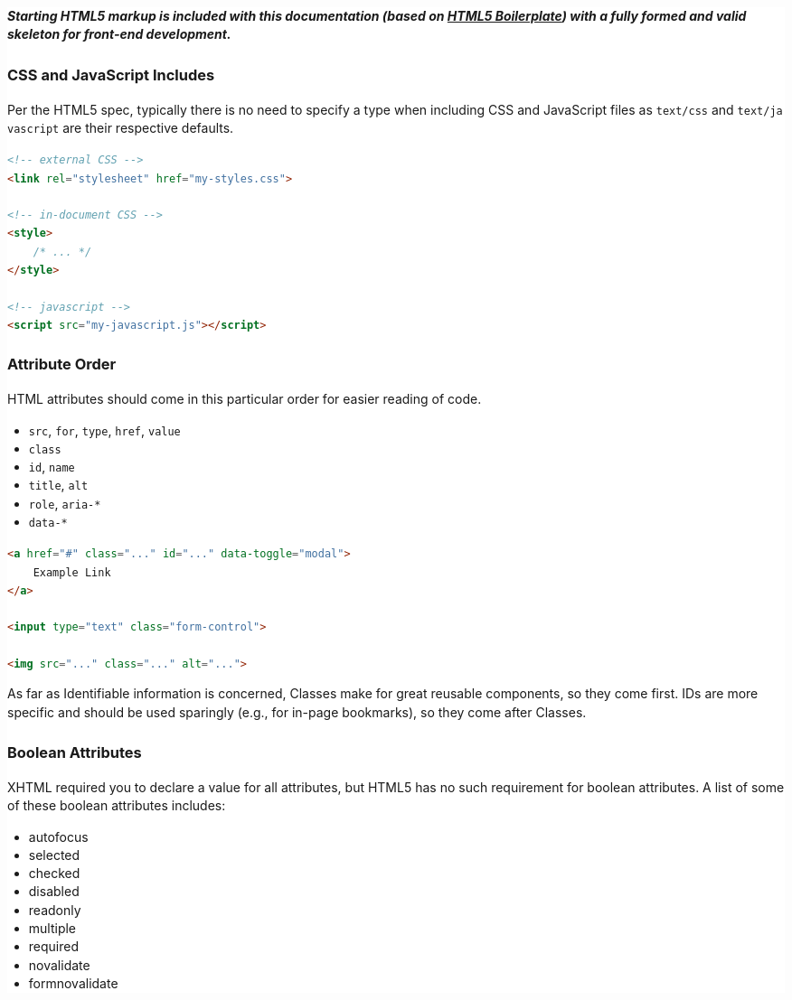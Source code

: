 _**Starting HTML5 markup is included with this documentation (based on [HTML5 Boilerplate](https://html5boilerplate.com/)) with a fully formed and valid skeleton for front-end development.**_

<a name="css-and-javascript-includes"></a>
### CSS and JavaScript Includes

Per the HTML5 spec, typically there is no need to specify a type when including CSS and JavaScript files as `text/css` and `text/javascript` are their respective defaults.

```html
<!-- external CSS -->
<link rel="stylesheet" href="my-styles.css">

<!-- in-document CSS -->
<style>
    /* ... */
</style>

<!-- javascript -->
<script src="my-javascript.js"></script>
```

<a name="attribute-order"></a>
### Attribute Order

HTML attributes should come in this particular order for easier reading of code.

* `src`, `for`, `type`, `href`, `value`
* `class`
* `id`, `name`
* `title`, `alt`
* `role`, `aria-*`
* `data-*`

```html
<a href="#" class="..." id="..." data-toggle="modal">
    Example Link
</a>

<input type="text" class="form-control">

<img src="..." class="..." alt="...">
```

As far as Identifiable information is concerned, Classes make for great reusable components, so they come first. IDs are more specific and should be used sparingly (e.g., for in-page bookmarks), so they come after Classes.

<a name="boolean-attributes"></a>
### Boolean Attributes

XHTML required you to declare a value for all attributes, but HTML5 has no such requirement for boolean attributes. A list of some of these boolean attributes includes:

* autofocus
* selected
* checked
* disabled
* readonly
* multiple
* required
* novalidate
* formnovalidate
